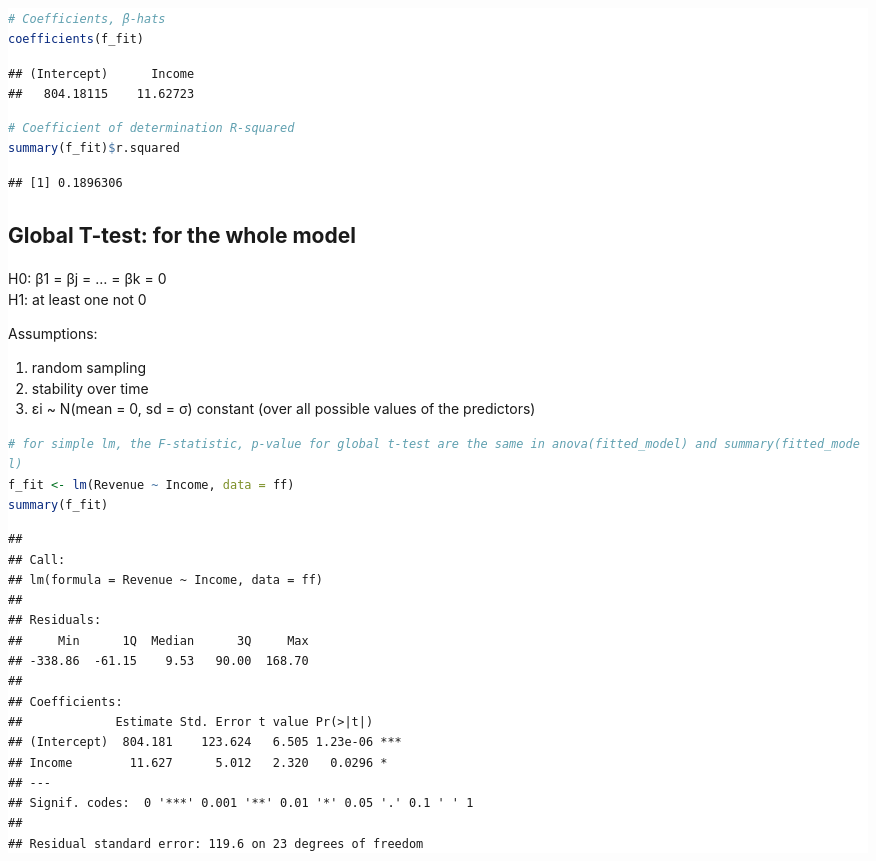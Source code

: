 ``` r
# Coefficients, β-hats
coefficients(f_fit)
```

    ## (Intercept)      Income 
    ##   804.18115    11.62723

``` r
# Coefficient of determination R-squared
summary(f_fit)$r.squared
```

    ## [1] 0.1896306

## Global T-test: for the whole model

H0: β1 = βj = … = βk = 0  
H1: at least one not 0

Assumptions:  
1. random sampling  
2. stability over time  
3. εi ~ N(mean = 0, sd = σ) constant (over all possible values of the
predictors)

``` r
# for simple lm, the F-statistic, p-value for global t-test are the same in anova(fitted_model) and summary(fitted_model)
f_fit <- lm(Revenue ~ Income, data = ff)
summary(f_fit)
```

    ## 
    ## Call:
    ## lm(formula = Revenue ~ Income, data = ff)
    ## 
    ## Residuals:
    ##     Min      1Q  Median      3Q     Max 
    ## -338.86  -61.15    9.53   90.00  168.70 
    ## 
    ## Coefficients:
    ##             Estimate Std. Error t value Pr(>|t|)    
    ## (Intercept)  804.181    123.624   6.505 1.23e-06 ***
    ## Income        11.627      5.012   2.320   0.0296 *  
    ## ---
    ## Signif. codes:  0 '***' 0.001 '**' 0.01 '*' 0.05 '.' 0.1 ' ' 1
    ## 
    ## Residual standard error: 119.6 on 23 degrees of freedom